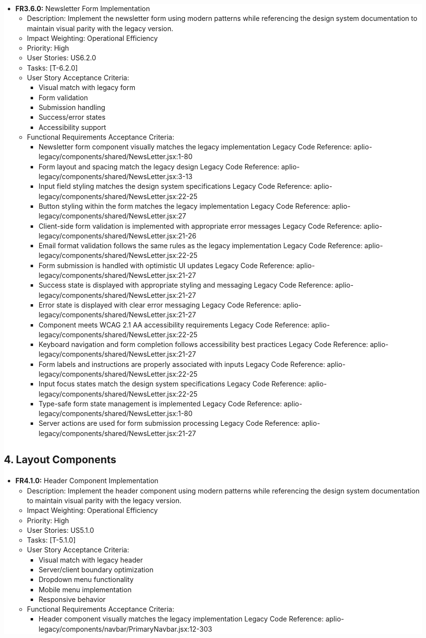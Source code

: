 - **FR3.6.0:** Newsletter Form Implementation
  * Description: Implement the newsletter form using modern patterns while referencing the design system documentation to maintain visual parity with the legacy version.
  * Impact Weighting: Operational Efficiency
  * Priority: High
  * User Stories: US6.2.0
  * Tasks: [T-6.2.0]
  * User Story Acceptance Criteria:
    - Visual match with legacy form
    - Form validation
    - Submission handling
    - Success/error states
    - Accessibility support
  * Functional Requirements Acceptance Criteria:
    - Newsletter form component visually matches the legacy implementation
      Legacy Code Reference: aplio-legacy/components/shared/NewsLetter.jsx:1-80
    - Form layout and spacing match the legacy design
      Legacy Code Reference: aplio-legacy/components/shared/NewsLetter.jsx:3-13
    - Input field styling matches the design system specifications
      Legacy Code Reference: aplio-legacy/components/shared/NewsLetter.jsx:22-25
    - Button styling within the form matches the legacy implementation
      Legacy Code Reference: aplio-legacy/components/shared/NewsLetter.jsx:27
    - Client-side form validation is implemented with appropriate error messages
      Legacy Code Reference: aplio-legacy/components/shared/NewsLetter.jsx:21-26
    - Email format validation follows the same rules as the legacy implementation
      Legacy Code Reference: aplio-legacy/components/shared/NewsLetter.jsx:22-25
    - Form submission is handled with optimistic UI updates
      Legacy Code Reference: aplio-legacy/components/shared/NewsLetter.jsx:21-27
    - Success state is displayed with appropriate styling and messaging
      Legacy Code Reference: aplio-legacy/components/shared/NewsLetter.jsx:21-27
    - Error state is displayed with clear error messaging
      Legacy Code Reference: aplio-legacy/components/shared/NewsLetter.jsx:21-27
    - Component meets WCAG 2.1 AA accessibility requirements
      Legacy Code Reference: aplio-legacy/components/shared/NewsLetter.jsx:22-25
    - Keyboard navigation and form completion follows accessibility best practices
      Legacy Code Reference: aplio-legacy/components/shared/NewsLetter.jsx:21-27
    - Form labels and instructions are properly associated with inputs
      Legacy Code Reference: aplio-legacy/components/shared/NewsLetter.jsx:22-25
    - Input focus states match the design system specifications
      Legacy Code Reference: aplio-legacy/components/shared/NewsLetter.jsx:22-25
    - Type-safe form state management is implemented
      Legacy Code Reference: aplio-legacy/components/shared/NewsLetter.jsx:1-80
    - Server actions are used for form submission processing
      Legacy Code Reference: aplio-legacy/components/shared/NewsLetter.jsx:21-27

## 4. Layout Components

- **FR4.1.0:** Header Component Implementation
  * Description: Implement the header component using modern patterns while referencing the design system documentation to maintain visual parity with the legacy version.
  * Impact Weighting: Operational Efficiency
  * Priority: High
  * User Stories: US5.1.0
  * Tasks: [T-5.1.0]
  * User Story Acceptance Criteria:
    - Visual match with legacy header
    - Server/client boundary optimization
    - Dropdown menu functionality
    - Mobile menu implementation
    - Responsive behavior
  * Functional Requirements Acceptance Criteria:
    - Header component visually matches the legacy implementation
      Legacy Code Reference: aplio-legacy/components/navbar/PrimaryNavbar.jsx:12-303